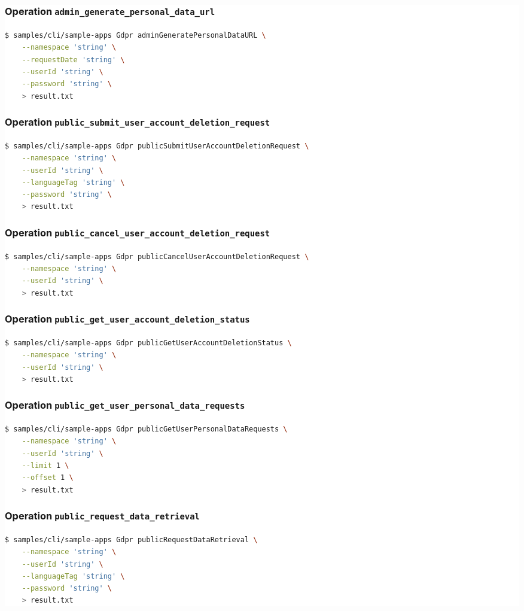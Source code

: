 ### Operation `admin_generate_personal_data_url`
```sh
$ samples/cli/sample-apps Gdpr adminGeneratePersonalDataURL \
    --namespace 'string' \
    --requestDate 'string' \
    --userId 'string' \
    --password 'string' \
    > result.txt
```

### Operation `public_submit_user_account_deletion_request`
```sh
$ samples/cli/sample-apps Gdpr publicSubmitUserAccountDeletionRequest \
    --namespace 'string' \
    --userId 'string' \
    --languageTag 'string' \
    --password 'string' \
    > result.txt
```

### Operation `public_cancel_user_account_deletion_request`
```sh
$ samples/cli/sample-apps Gdpr publicCancelUserAccountDeletionRequest \
    --namespace 'string' \
    --userId 'string' \
    > result.txt
```

### Operation `public_get_user_account_deletion_status`
```sh
$ samples/cli/sample-apps Gdpr publicGetUserAccountDeletionStatus \
    --namespace 'string' \
    --userId 'string' \
    > result.txt
```

### Operation `public_get_user_personal_data_requests`
```sh
$ samples/cli/sample-apps Gdpr publicGetUserPersonalDataRequests \
    --namespace 'string' \
    --userId 'string' \
    --limit 1 \
    --offset 1 \
    > result.txt
```

### Operation `public_request_data_retrieval`
```sh
$ samples/cli/sample-apps Gdpr publicRequestDataRetrieval \
    --namespace 'string' \
    --userId 'string' \
    --languageTag 'string' \
    --password 'string' \
    > result.txt
```
